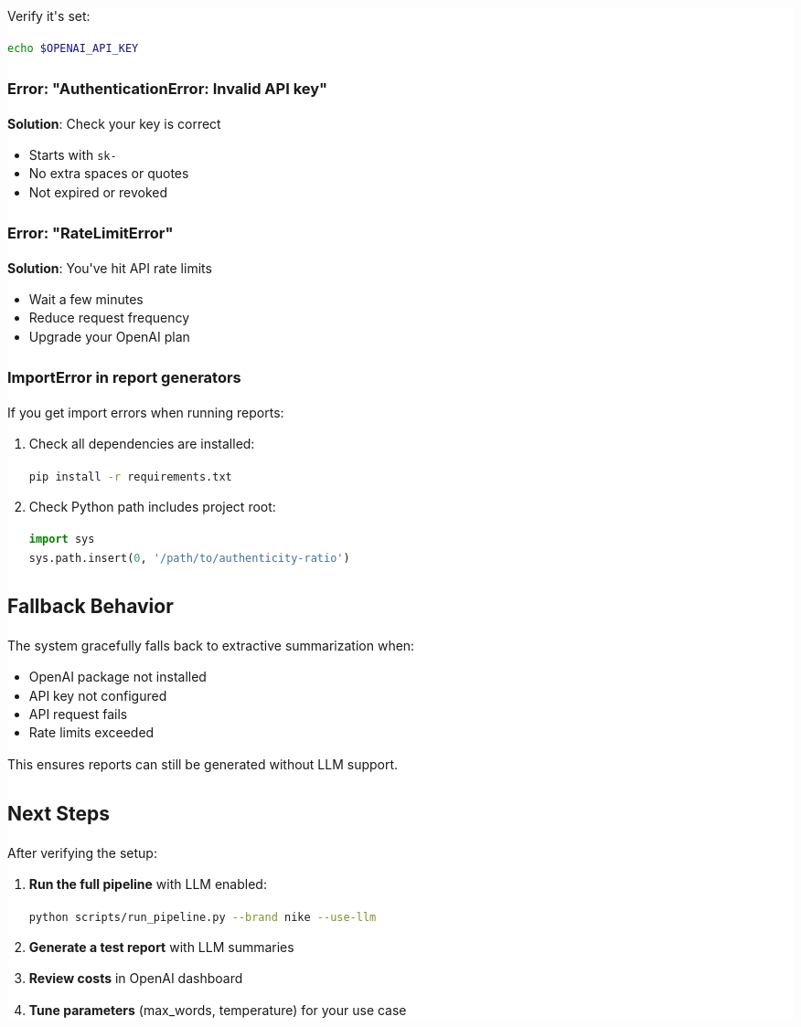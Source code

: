 Verify it's set:
```bash
echo $OPENAI_API_KEY
```

### Error: "AuthenticationError: Invalid API key"

**Solution**: Check your key is correct
- Starts with `sk-`
- No extra spaces or quotes
- Not expired or revoked

### Error: "RateLimitError"

**Solution**: You've hit API rate limits
- Wait a few minutes
- Reduce request frequency
- Upgrade your OpenAI plan

### ImportError in report generators

If you get import errors when running reports:

1. Check all dependencies are installed:
   ```bash
   pip install -r requirements.txt
   ```

2. Check Python path includes project root:
   ```python
   import sys
   sys.path.insert(0, '/path/to/authenticity-ratio')
   ```

## Fallback Behavior

The system gracefully falls back to extractive summarization when:
- OpenAI package not installed
- API key not configured
- API request fails
- Rate limits exceeded

This ensures reports can still be generated without LLM support.

## Next Steps

After verifying the setup:

1. **Run the full pipeline** with LLM enabled:
   ```bash
   python scripts/run_pipeline.py --brand nike --use-llm
   ```

2. **Generate a test report** with LLM summaries
3. **Review costs** in OpenAI dashboard
4. **Tune parameters** (max_words, temperature) for your use case
